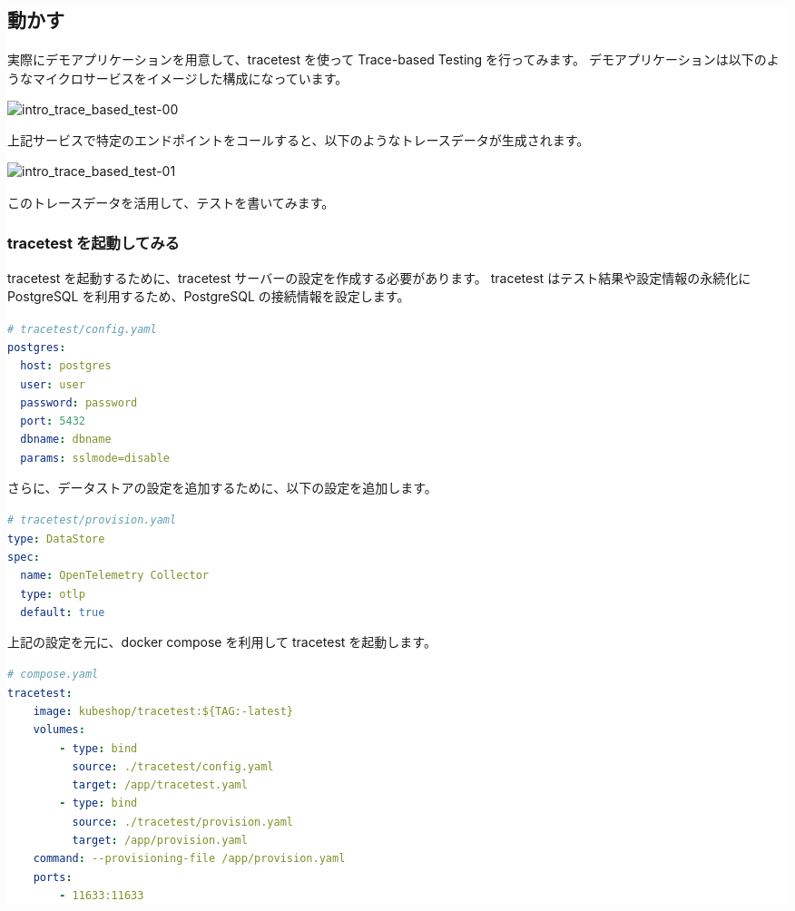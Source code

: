 ## 動かす

実際にデモアプリケーションを用意して、tracetest を使って Trace-based Testing を行ってみます。
デモアプリケーションは以下のようなマイクロサービスをイメージした構成になっています。

![intro_trace_based_test-00](https://ucprdev-image-proxy.ucpr.workers.dev/images/articles/intro_trace_based_test/intro_trace_based_test-00.png)

上記サービスで特定のエンドポイントをコールすると、以下のようなトレースデータが生成されます。

![intro_trace_based_test-01](https://ucprdev-image-proxy.ucpr.workers.dev/images/articles/intro_trace_based_test/intro_trace_based_test-01.png)

このトレースデータを活用して、テストを書いてみます。

### tracetest を起動してみる

tracetest を起動するために、tracetest サーバーの設定を作成する必要があります。
tracetest はテスト結果や設定情報の永続化に PostgreSQL を利用するため、PostgreSQL の接続情報を設定します。

```yaml
# tracetest/config.yaml
postgres:
  host: postgres
  user: user
  password: password
  port: 5432
  dbname: dbname
  params: sslmode=disable
```

さらに、データストアの設定を追加するために、以下の設定を追加します。

```yaml
# tracetest/provision.yaml
type: DataStore
spec:
  name: OpenTelemetry Collector
  type: otlp
  default: true
```

上記の設定を元に、docker compose を利用して tracetest を起動します。

```yaml
# compose.yaml
tracetest:
    image: kubeshop/tracetest:${TAG:-latest}
    volumes:
        - type: bind
          source: ./tracetest/config.yaml
          target: /app/tracetest.yaml
        - type: bind
          source: ./tracetest/provision.yaml
          target: /app/provision.yaml
    command: --provisioning-file /app/provision.yaml
    ports:
        - 11633:11633
```
